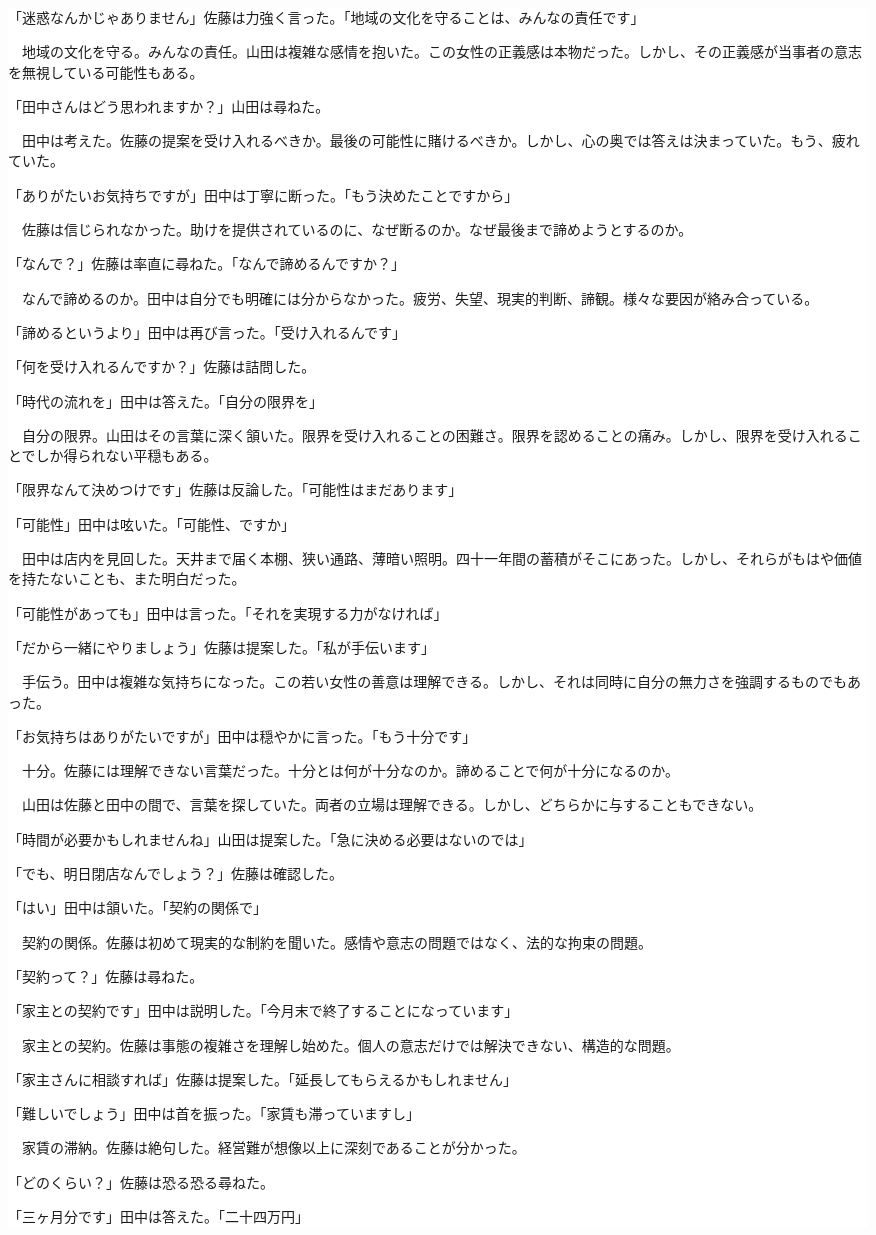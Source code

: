「迷惑なんかじゃありません」佐藤は力強く言った。「地域の文化を守ることは、みんなの責任です」

　地域の文化を守る。みんなの責任。山田は複雑な感情を抱いた。この女性の正義感は本物だった。しかし、その正義感が当事者の意志を無視している可能性もある。

「田中さんはどう思われますか？」山田は尋ねた。

　田中は考えた。佐藤の提案を受け入れるべきか。最後の可能性に賭けるべきか。しかし、心の奥では答えは決まっていた。もう、疲れていた。

「ありがたいお気持ちですが」田中は丁寧に断った。「もう決めたことですから」

　佐藤は信じられなかった。助けを提供されているのに、なぜ断るのか。なぜ最後まで諦めようとするのか。

「なんで？」佐藤は率直に尋ねた。「なんで諦めるんですか？」

　なんで諦めるのか。田中は自分でも明確には分からなかった。疲労、失望、現実的判断、諦観。様々な要因が絡み合っている。

「諦めるというより」田中は再び言った。「受け入れるんです」

「何を受け入れるんですか？」佐藤は詰問した。

「時代の流れを」田中は答えた。「自分の限界を」

　自分の限界。山田はその言葉に深く頷いた。限界を受け入れることの困難さ。限界を認めることの痛み。しかし、限界を受け入れることでしか得られない平穏もある。

「限界なんて決めつけです」佐藤は反論した。「可能性はまだあります」

「可能性」田中は呟いた。「可能性、ですか」

　田中は店内を見回した。天井まで届く本棚、狭い通路、薄暗い照明。四十一年間の蓄積がそこにあった。しかし、それらがもはや価値を持たないことも、また明白だった。

「可能性があっても」田中は言った。「それを実現する力がなければ」

「だから一緒にやりましょう」佐藤は提案した。「私が手伝います」

　手伝う。田中は複雑な気持ちになった。この若い女性の善意は理解できる。しかし、それは同時に自分の無力さを強調するものでもあった。

「お気持ちはありがたいですが」田中は穏やかに言った。「もう十分です」

　十分。佐藤には理解できない言葉だった。十分とは何が十分なのか。諦めることで何が十分になるのか。

　山田は佐藤と田中の間で、言葉を探していた。両者の立場は理解できる。しかし、どちらかに与することもできない。

「時間が必要かもしれませんね」山田は提案した。「急に決める必要はないのでは」

「でも、明日閉店なんでしょう？」佐藤は確認した。

「はい」田中は頷いた。「契約の関係で」

　契約の関係。佐藤は初めて現実的な制約を聞いた。感情や意志の問題ではなく、法的な拘束の問題。

「契約って？」佐藤は尋ねた。

「家主との契約です」田中は説明した。「今月末で終了することになっています」

　家主との契約。佐藤は事態の複雑さを理解し始めた。個人の意志だけでは解決できない、構造的な問題。

「家主さんに相談すれば」佐藤は提案した。「延長してもらえるかもしれません」

「難しいでしょう」田中は首を振った。「家賃も滞っていますし」

　家賃の滞納。佐藤は絶句した。経営難が想像以上に深刻であることが分かった。

「どのくらい？」佐藤は恐る恐る尋ねた。

「三ヶ月分です」田中は答えた。「二十四万円」

